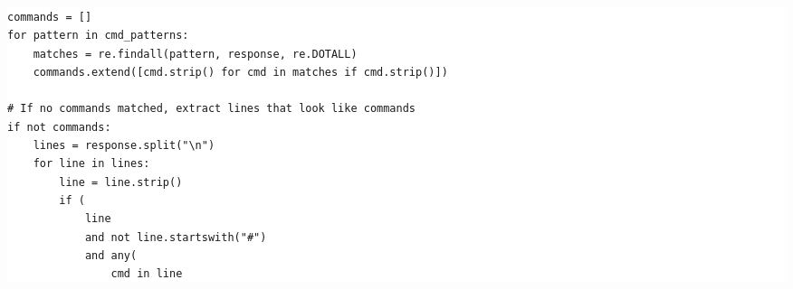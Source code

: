    commands = []
    for pattern in cmd_patterns:
        matches = re.findall(pattern, response, re.DOTALL)
        commands.extend([cmd.strip() for cmd in matches if cmd.strip()])

    # If no commands matched, extract lines that look like commands
    if not commands:
        lines = response.split("\n")
        for line in lines:
            line = line.strip()
            if (
                line
                and not line.startswith("#")
                and any(
                    cmd in line
